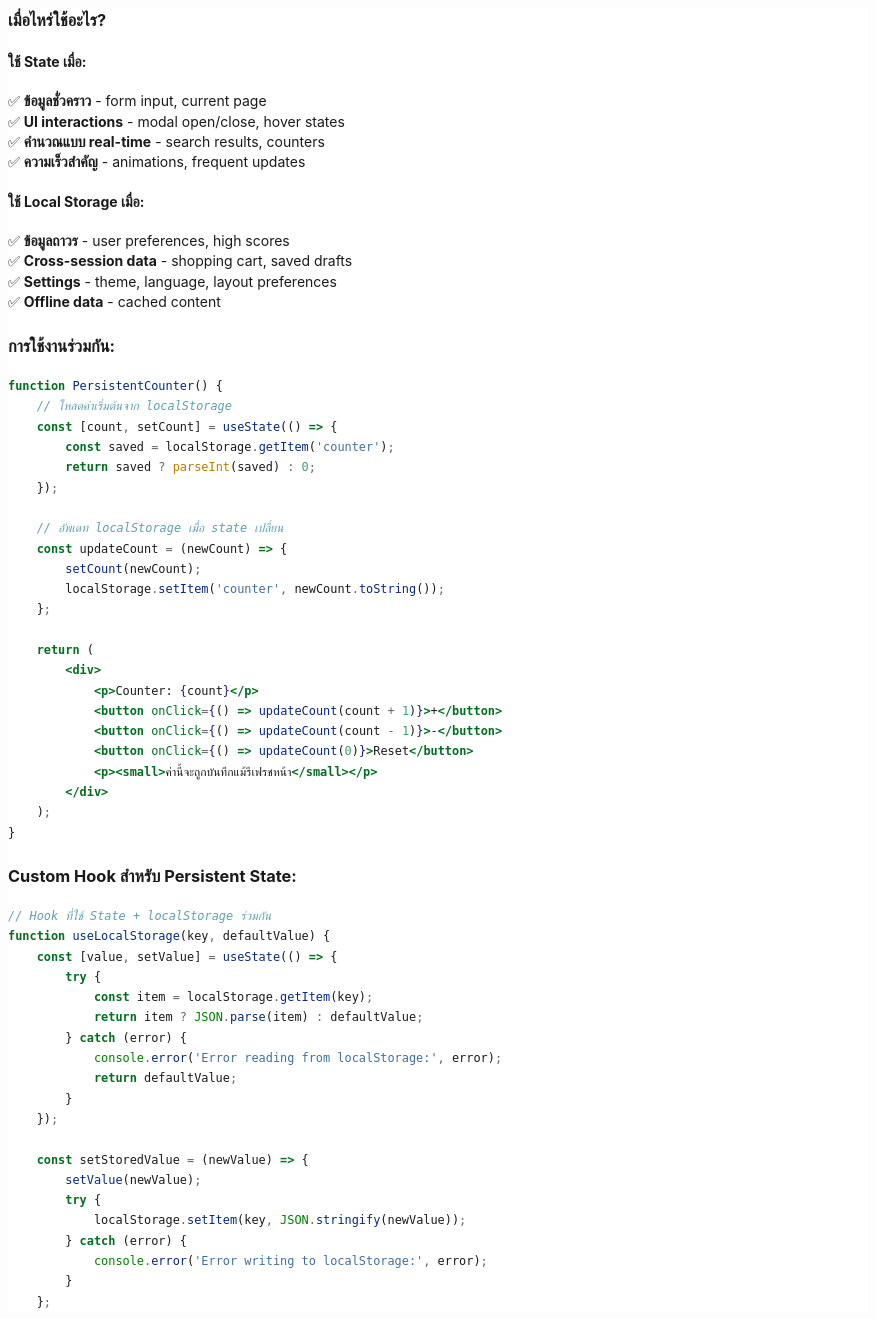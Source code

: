 ### **เมื่อไหร่ใช้อะไร?**

#### **ใช้ State เมื่อ:**
✅ **ข้อมูลชั่วคราว** - form input, current page  
✅ **UI interactions** - modal open/close, hover states  
✅ **คำนวณแบบ real-time** - search results, counters  
✅ **ความเร็วสำคัญ** - animations, frequent updates  

#### **ใช้ Local Storage เมื่อ:**
✅ **ข้อมูลถาวร** - user preferences, high scores  
✅ **Cross-session data** - shopping cart, saved drafts  
✅ **Settings** - theme, language, layout preferences  
✅ **Offline data** - cached content  

### **การใช้งานร่วมกัน:**
```jsx
function PersistentCounter() {
    // โหลดค่าเริ่มต้นจาก localStorage
    const [count, setCount] = useState(() => {
        const saved = localStorage.getItem('counter');
        return saved ? parseInt(saved) : 0;
    });
    
    // อัพเดท localStorage เมื่อ state เปลี่ยน
    const updateCount = (newCount) => {
        setCount(newCount);
        localStorage.setItem('counter', newCount.toString());
    };
    
    return (
        <div>
            <p>Counter: {count}</p>
            <button onClick={() => updateCount(count + 1)}>+</button>
            <button onClick={() => updateCount(count - 1)}>-</button>
            <button onClick={() => updateCount(0)}>Reset</button>
            <p><small>ค่านี้จะถูกบันทึกแม้รีเฟรชหน้า</small></p>
        </div>
    );
}
```

### **Custom Hook สำหรับ Persistent State:**
```jsx
// Hook ที่ใช้ State + localStorage ร่วมกัน
function useLocalStorage(key, defaultValue) {
    const [value, setValue] = useState(() => {
        try {
            const item = localStorage.getItem(key);
            return item ? JSON.parse(item) : defaultValue;
        } catch (error) {
            console.error('Error reading from localStorage:', error);
            return defaultValue;
        }
    });
    
    const setStoredValue = (newValue) => {
        setValue(newValue);
        try {
            localStorage.setItem(key, JSON.stringify(newValue));
        } catch (error) {
            console.error('Error writing to localStorage:', error);
        }
    };
```